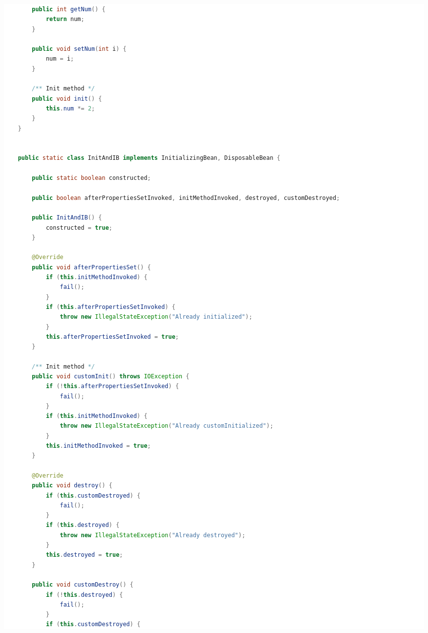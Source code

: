 ```java
		public int getNum() {
			return num;
		}

		public void setNum(int i) {
			num = i;
		}

		/** Init method */
		public void init() {
			this.num *= 2;
		}
	}


	public static class InitAndIB implements InitializingBean, DisposableBean {

		public static boolean constructed;

		public boolean afterPropertiesSetInvoked, initMethodInvoked, destroyed, customDestroyed;

		public InitAndIB() {
			constructed = true;
		}

		@Override
		public void afterPropertiesSet() {
			if (this.initMethodInvoked) {
				fail();
			}
			if (this.afterPropertiesSetInvoked) {
				throw new IllegalStateException("Already initialized");
			}
			this.afterPropertiesSetInvoked = true;
		}

		/** Init method */
		public void customInit() throws IOException {
			if (!this.afterPropertiesSetInvoked) {
				fail();
			}
			if (this.initMethodInvoked) {
				throw new IllegalStateException("Already customInitialized");
			}
			this.initMethodInvoked = true;
		}

		@Override
		public void destroy() {
			if (this.customDestroyed) {
				fail();
			}
			if (this.destroyed) {
				throw new IllegalStateException("Already destroyed");
			}
			this.destroyed = true;
		}

		public void customDestroy() {
			if (!this.destroyed) {
				fail();
			}
			if (this.customDestroyed) {
```